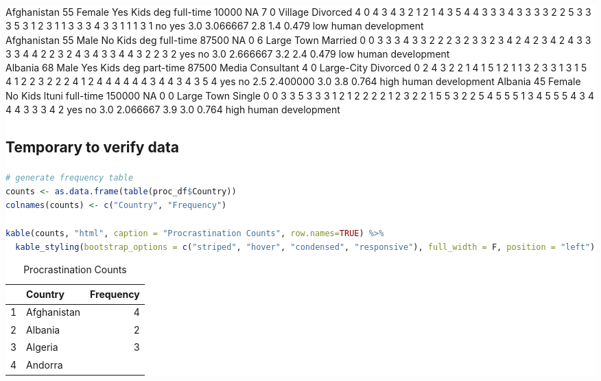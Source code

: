 Afghanistan     55  Female   Yes Kids   deg         full-time         10000  NA                         7           0  Village        Divorced       4           0     4     3     4     3     2      1      2      1      4      3      5      4      4      3       3       3       4       3       3       3     3     2     2     5     3     3     3     5     3      1      2      3      1      1      3      3      3      4      3      3       1       1       1       3       1  no          yes              3.0   3.066667      2.8        1.4   0.479  low human development  
Afghanistan     55  Male     No Kids    deg         full-time         87500  NA                         0           6  Large Town     Married        0           0     3     3     3     4     3      3      2      2      2      3      2      3      3      2       3       4       2       4       2       3     4     2     4     3     3     3     3     4     4      2      2      3      2      4      3      4      3      3      4      4       3       2       2       3       2  yes         no               3.0   2.666667      3.2        2.4   0.479  low human development  
Albania         68  Male     Yes Kids   deg         part-time         87500  Media Consultant           4           0  Large-City     Divorced       0           2     4     3     2     2     1      4      1      5      1      2      1      1      3      2       3       3       1       3       1       5     4     1     2     2     3     2     2     2     4      1      2      4      4      4      4      4      4      3      4      4       3       4       3       5       4  yes         no               2.5   2.400000      3.0        3.8   0.764  high human development 
Albania         45  Female   No Kids    ltuni       full-time        150000  NA                         0           0  Large Town     Single         0           0     3     3     5     3     3      3      1      2      1      2      2      2      2      1       2       3       2       2       1       5     5     3     2     2     5     4     5     5     5      1      3      4      5      5      5      4      3      4      4      4       3       3       3       4       2  yes         no               3.0   2.066667      3.9        3.0   0.764  high human development 

## Temporary to verify data


```r
# generate frequency table
counts <- as.data.frame(table(proc_df$Country))
colnames(counts) <- c("Country", "Frequency")

kable(counts, "html", caption = "Procrastination Counts", row.names=TRUE) %>%
  kable_styling(bootstrap_options = c("striped", "hover", "condensed", "responsive"), full_width = F, position = "left") 
```

<table class="table table-striped table-hover table-condensed table-responsive" style="width: auto !important; ">
<caption>Procrastination Counts</caption>
 <thead><tr>
<th style="text-align:left;">   </th>
   <th style="text-align:left;"> Country </th>
   <th style="text-align:right;"> Frequency </th>
  </tr></thead>
<tbody>
<tr>
<td style="text-align:left;"> 1 </td>
   <td style="text-align:left;"> Afghanistan </td>
   <td style="text-align:right;"> 4 </td>
  </tr>
<tr>
<td style="text-align:left;"> 2 </td>
   <td style="text-align:left;"> Albania </td>
   <td style="text-align:right;"> 2 </td>
  </tr>
<tr>
<td style="text-align:left;"> 3 </td>
   <td style="text-align:left;"> Algeria </td>
   <td style="text-align:right;"> 3 </td>
  </tr>
<tr>
<td style="text-align:left;"> 4 </td>
   <td style="text-align:left;"> Andorra </td>